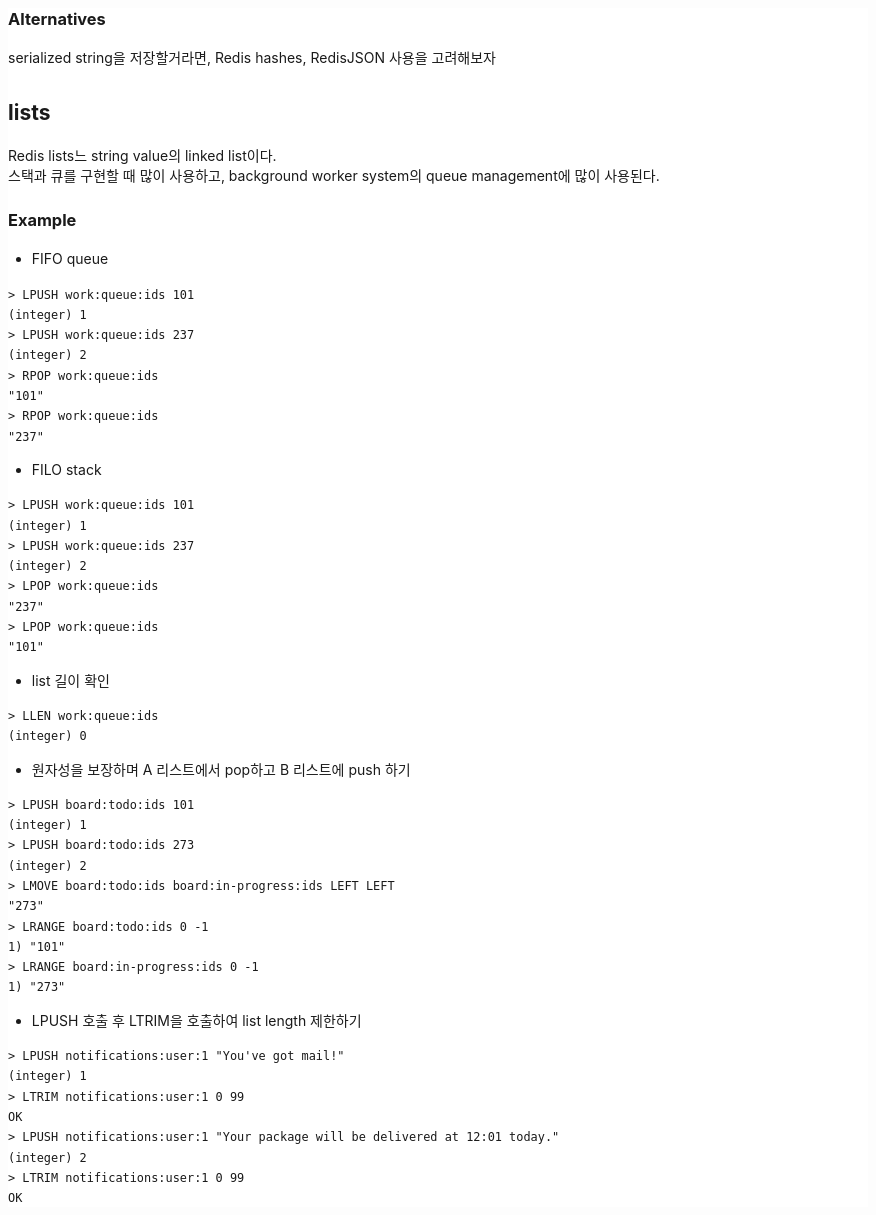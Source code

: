 ### Alternatives
serialized string을 저장할거라면, Redis hashes, RedisJSON 사용을 고려해보자

## lists
Redis lists느 string value의 linked list이다.  
스택과 큐를 구현할 때 많이 사용하고, background worker system의 queue management에 많이 사용된다.

### Example
* FIFO queue
```shell
> LPUSH work:queue:ids 101
(integer) 1
> LPUSH work:queue:ids 237
(integer) 2
> RPOP work:queue:ids
"101"
> RPOP work:queue:ids
"237"
```
* FILO stack
```shell
> LPUSH work:queue:ids 101
(integer) 1
> LPUSH work:queue:ids 237
(integer) 2
> LPOP work:queue:ids
"237"
> LPOP work:queue:ids
"101"
```

* list 길이 확인
```shell
> LLEN work:queue:ids
(integer) 0
```

* 원자성을 보장하며 A 리스트에서 pop하고 B 리스트에 push 하기
```shell
> LPUSH board:todo:ids 101
(integer) 1
> LPUSH board:todo:ids 273
(integer) 2
> LMOVE board:todo:ids board:in-progress:ids LEFT LEFT
"273"
> LRANGE board:todo:ids 0 -1
1) "101"
> LRANGE board:in-progress:ids 0 -1
1) "273"
```

* LPUSH 호출 후 LTRIM을 호출하여 list length 제한하기
```shell
> LPUSH notifications:user:1 "You've got mail!"
(integer) 1
> LTRIM notifications:user:1 0 99
OK
> LPUSH notifications:user:1 "Your package will be delivered at 12:01 today."
(integer) 2
> LTRIM notifications:user:1 0 99
OK
```
